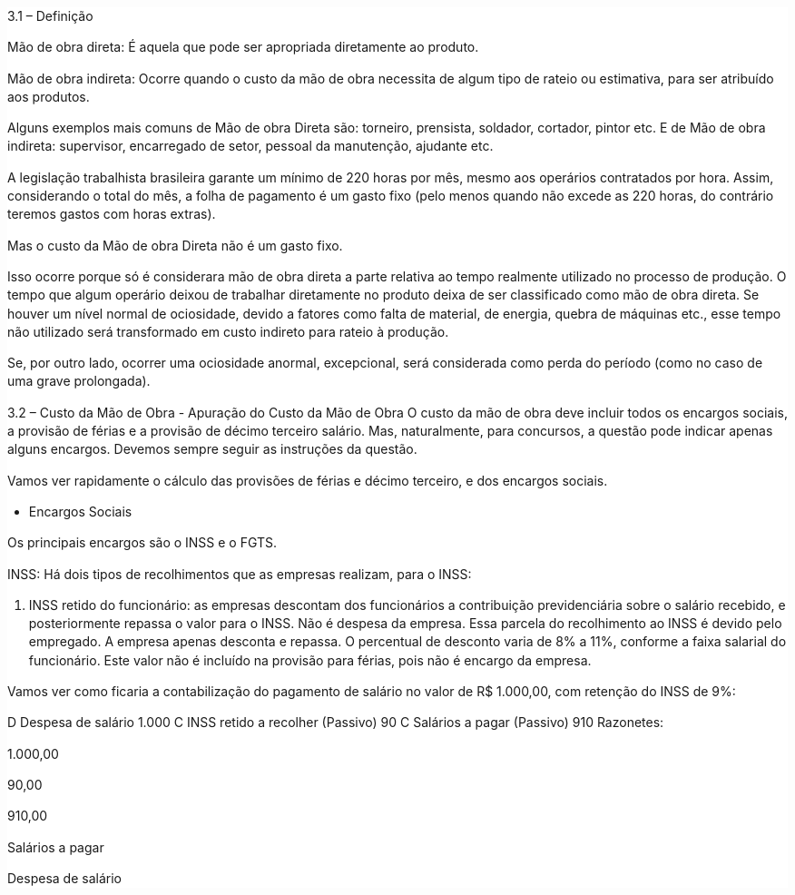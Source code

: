 3.1 – Definição

Mão de obra direta: É aquela que pode ser apropriada diretamente ao produto.

Mão de obra indireta: Ocorre quando o custo da mão de obra necessita de algum tipo de rateio ou estimativa, para ser atribuído aos produtos.

Alguns exemplos mais comuns de Mão de obra Direta são: torneiro, prensista, soldador, cortador, pintor etc. E de Mão de obra indireta: supervisor, encarregado de setor, pessoal da manutenção, ajudante etc.

A legislação trabalhista brasileira garante um mínimo de 220 horas por mês, mesmo aos operários contratados por hora. Assim, considerando o total do mês, a folha de pagamento é um gasto fixo (pelo menos quando não excede as 220 horas, do contrário teremos gastos com horas extras).

Mas o custo da Mão de obra Direta não é um gasto fixo.

Isso ocorre porque só é considerara mão de obra direta a parte relativa ao tempo realmente utilizado no processo de produção. O tempo que algum operário deixou de trabalhar diretamente no produto deixa de ser classificado como mão de obra direta. Se houver um nível normal de ociosidade, devido a fatores como falta de material, de energia, quebra de máquinas etc., esse tempo não utilizado será transformado em custo indireto para rateio à produção.

Se, por outro lado, ocorrer uma ociosidade anormal, excepcional, será considerada como perda do período (como no caso de uma grave prolongada).

3.2 – Custo da Mão de Obra - Apuração do Custo da Mão de Obra O custo da mão de obra deve incluir todos os encargos sociais, a provisão de férias e a provisão de décimo terceiro salário. Mas, naturalmente, para concursos, a questão pode indicar apenas alguns encargos. Devemos sempre seguir as instruções da questão.

Vamos ver rapidamente o cálculo das provisões de férias e décimo terceiro, e dos encargos sociais.

- Encargos Sociais

Os principais encargos são o INSS e o FGTS.

INSS: Há dois tipos de recolhimentos que as empresas realizam, para o INSS:

1) INSS retido do funcionário: as empresas descontam dos funcionários a contribuição previdenciária sobre o salário recebido, e posteriormente repassa o valor para o INSS. Não é despesa da empresa. Essa parcela do recolhimento ao INSS é devido pelo empregado. A empresa apenas desconta e repassa. O percentual de desconto varia de 8% a 11%, conforme a faixa salarial do funcionário. Este valor não é incluído na provisão para férias, pois não é encargo da empresa.

Vamos ver como ficaria a contabilização do pagamento de salário no valor de R\$ 1.000,00, com retenção do INSS de 9%:

D Despesa de salário 1.000 C INSS retido a recolher (Passivo) 90 C Salários a pagar (Passivo) 910 Razonetes:

1.000,00

90,00

910,00

Salários a pagar

Despesa de salário
